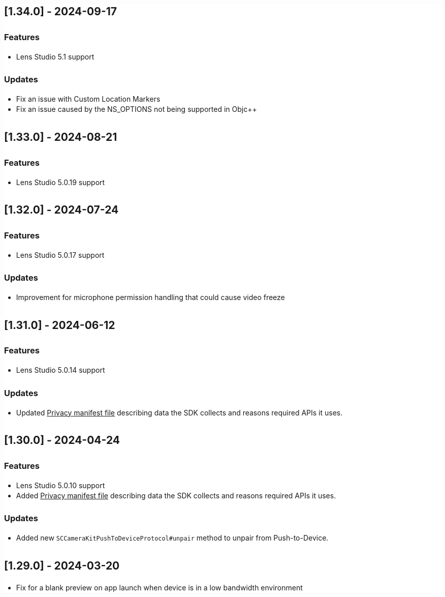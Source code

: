 <a name="1.34.0"></a>
## [1.34.0] - 2024-09-17
### Features
- Lens Studio 5.1 support

### Updates
- Fix an issue with Custom Location Markers
- Fix an issue caused by the NS_OPTIONS not being supported in Objc++

<a name="1.33.0"></a>
## [1.33.0] - 2024-08-21
### Features
- Lens Studio 5.0.19 support

<a name="1.32.0"></a>
## [1.32.0] - 2024-07-24
### Features
- Lens Studio 5.0.17 support

### Updates
- Improvement for microphone permission handling that could cause video freeze

<a name="1.31.0"></a>
## [1.31.0] - 2024-06-12
### Features
- Lens Studio 5.0.14 support

### Updates
- Updated [Privacy manifest file](https://developer.apple.com/documentation/bundleresources/privacy_manifest_files) describing data the SDK collects and reasons required APIs it uses.

<a name="1.30.0"></a>
## [1.30.0] - 2024-04-24
### Features
- Lens Studio 5.0.10 support
- Added [Privacy manifest file](https://developer.apple.com/documentation/bundleresources/privacy_manifest_files) describing data the SDK collects and reasons required APIs it uses.

### Updates
- Added new `SCCameraKitPushToDeviceProtocol#unpair` method to unpair from Push-to-Device.

<a name="1.29.0"></a>
## [1.29.0] - 2024-03-20
- Fix for a blank preview on app launch when device is in a low bandwidth environment
